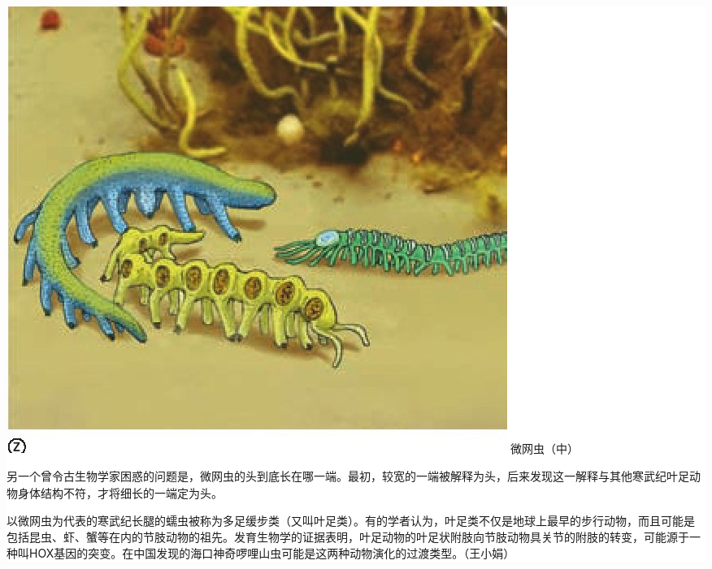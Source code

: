 


![](../Images/figure_0067_0129.jpg)
微网虫（中）



另一个曾令古生物学家困惑的问题是，微网虫的头到底长在哪一端。最初，较宽的一端被解释为头，后来发现这一解释与其他寒武纪叶足动物身体结构不符，才将细长的一端定为头。


以微网虫为代表的寒武纪长腿的蠕虫被称为多足缓步类（又叫叶足类）。有的学者认为，叶足类不仅是地球上最早的步行动物，而且可能是包括昆虫、虾、蟹等在内的节肢动物的祖先。发育生物学的证据表明，叶足动物的叶足状附肢向节肢动物具关节的附肢的转变，可能源于一种叫HOX基因的突变。在中国发现的海口神奇啰哩山虫可能是这两种动物演化的过渡类型。（王小娟）


